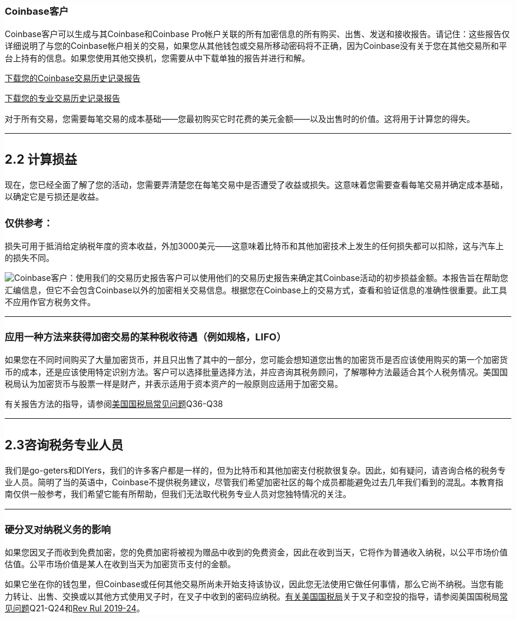 ### Coinbase客户

Coinbase客户可以生成与其Coinbase和Coinbase Pro帐户关联的所有加密信息的所有购买、出售、发送和接收报告。请记住：这些报告仅详细说明了与您的Coinbase帐户相关的交易，如果您从其他钱包或交易所移动密码将不正确，因为Coinbase没有关于您在其他交易所和平台上持有的信息。如果您使用其他交换机，您需要从中下载单独的报告并进行和解。

[下载您的Coinbase交易历史记录报告](https://www.coinbase.com/reports)

[下载您的专业交易历史记录报告](https://pro.coinbase.com/profile/statements)

对于所有交易，您需要每笔交易的成本基础——您最初购买它时花费的美元金额——以及出售时的价值。这将用于计算您的得失。

------





## 2.2 计算损益

现在，您已经全面了解了您的活动，您需要弄清楚您在每笔交易中是否遭受了收益或损失。这意味着您需要查看每笔交易并确定成本基础，以确定它是亏损还是收益。

### 仅供参考：

损失可用于抵消给定纳税年度的资本收益，外加3000美元——这意味着比特币和其他加密技术上发生的任何损失都可以扣除，这与汽车上的损失不同。

![Coinbase客户：使用我们的交易历史报告客户可以使用他们的交易历史报告来确定其Coinbase活动的初步损益金额。本报告旨在帮助您汇编信息，但它不会包含Coinbase以外的加密相关交易信息。根据您在Coinbase上的交易方式，查看和验证信息的准确性很重要。此工具不应用作官方税务文件。](https://images.ctfassets.net/q5ulk4bp65r7/3NYtPNxgsv8WUOR7x27O0E/60e83d8e686db033cc803b70ce841962/Screen_Shot_2020-12-04_at_3.48.21_PM.png?w=750&fm=png)

------

### 应用一种方法来获得加密交易的某种税收待遇（例如规格，LIFO）

如果您在不同时间购买了大量加密货币，并且只出售了其中的一部分，您可能会想知道您出售的加密货币是否应该使用购买的第一个加密货币的成本，还是应该使用特定识别方法。客户可以选择批量选择方法，并应咨询其税务顾问，了解哪种方法最适合其个人税务情况。美国国税局认为加密货币与股票一样是财产，并表示适用于资本资产的一般原则应适用于加密交易。

有关报告方法的指导，请参阅[美国国税局常见问题](https://www.irs.gov/individuals/international-taxpayers/frequently-asked-questions-on-virtual-currency-transactions)Q36-Q38

------





## 2.3咨询税务专业人员

我们是go-geters和DIYers，我们的许多客户都是一样的，但为比特币和其他加密支付税款很复杂。因此，如有疑问，请咨询合格的税务专业人员。简明了当的英语中，Coinbase不提供税务建议，尽管我们希望加密社区的每个成员都能避免过去几年我们看到的混乱。本教育指南仅供一般参考，我们希望它能有所帮助，但我们无法取代税务专业人员对您独特情况的关注。

------

### 硬分叉对纳税义务的影响

如果您因叉子而收到免费加密，您的免费加密将被视为赠品中收到的免费资金，因此在收到当天，它将作为普通收入纳税，以公平市场价值估值。公平市场价值是某人在收到当天为加密货币支付的金额。

如果它坐在你的钱包里，但Coinbase或任何其他交易所尚未开始支持该协议，因此您无法使用它做任何事情，那么它尚不纳税。当您有能力转让、出售、交换或以其他方式使用叉子时，在叉子中收到的密码应纳税。[有关美国国税局](https://www.irs.gov/individuals/international-taxpayers/frequently-asked-questions-on-virtual-currency-transactions)关于叉子和空投的指导，请参阅美国国税局[常见问题](https://www.irs.gov/individuals/international-taxpayers/frequently-asked-questions-on-virtual-currency-transactions)Q21-Q24和[Rev Rul 2019-24](https://www.irs.gov/pub/irs-drop/rr-19-24.pdf)。
